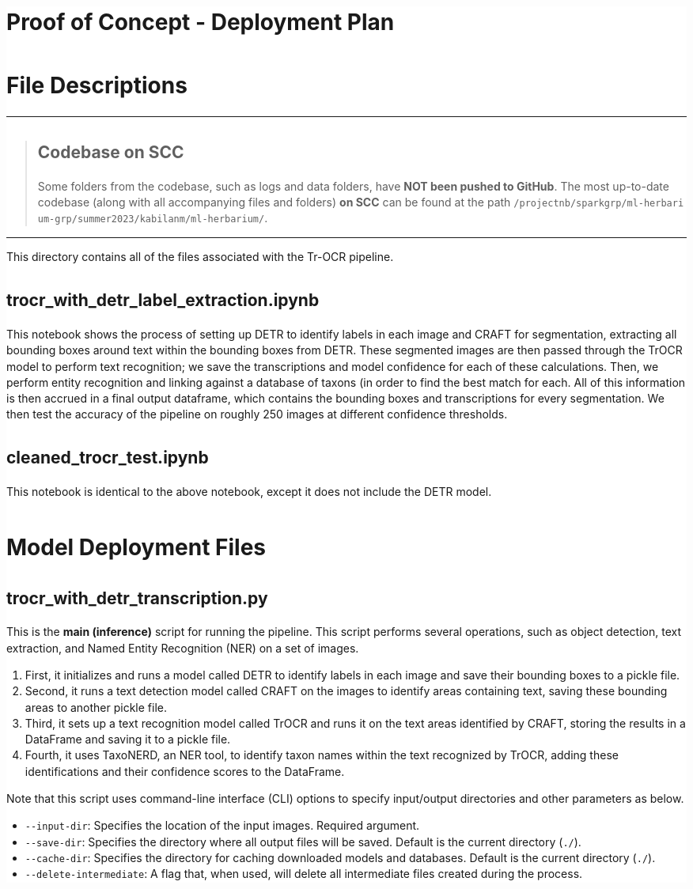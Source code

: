 # Proof of Concept - Deployment Plan

# File Descriptions
---
> ## Codebase on SCC
> Some folders from the codebase, such as logs and data folders, have **NOT been pushed to GitHub**. The most up-to-date codebase (along with all accompanying files and folders) **on SCC** can be found at the path `/projectnb/sparkgrp/ml-herbarium-grp/summer2023/kabilanm/ml-herbarium/`.
---
This directory contains all of the files associated with the Tr-OCR pipeline.

## trocr_with_detr_label_extraction.ipynb
This notebook shows the process of setting up DETR to identify labels in each image and CRAFT for segmentation, extracting all bounding boxes around text within the bounding boxes from DETR. These segmented images are then passed through the TrOCR model to perform text recognition; we save the transcriptions and model confidence for each of these calculations. Then, we perform entity recognition and linking against a database of taxons (in order to find the best match for each.  All of this information is then accrued in a final output dataframe, which contains the bounding boxes and transcriptions for every segmentation. We then test the accuracy of the pipeline on roughly 250 images at different confidence thresholds.

## cleaned_trocr_test.ipynb
This notebook is identical to the above notebook, except it does not include the DETR model.

# Model Deployment Files
## trocr_with_detr_transcription.py
This is the **main (inference)** script for running the pipeline. This script performs several operations, such as object detection, text extraction, and Named Entity Recognition (NER) on a set of images. 

1. First, it initializes and runs a model called DETR to identify labels in each image and save their bounding boxes to a pickle file.
2. Second, it runs a text detection model called CRAFT on the images to identify areas containing text, saving these bounding areas to another pickle file.
3. Third, it sets up a text recognition model called TrOCR and runs it on the text areas identified by CRAFT, storing the results in a DataFrame and saving it to a pickle file.
4. Fourth, it uses TaxoNERD, an NER tool, to identify taxon names within the text recognized by TrOCR, adding these identifications and their confidence scores to the DataFrame.

Note that this script uses command-line interface (CLI) options to specify input/output directories and other parameters as below.
- `--input-dir`: Specifies the location of the input images. Required argument.
- `--save-dir`: Specifies the directory where all output files will be saved. Default is the current directory (`./`).
- `--cache-dir`: Specifies the directory for caching downloaded models and databases. Default is the current directory (`./`).
- `--delete-intermediate`: A flag that, when used, will delete all intermediate files created during the process.
